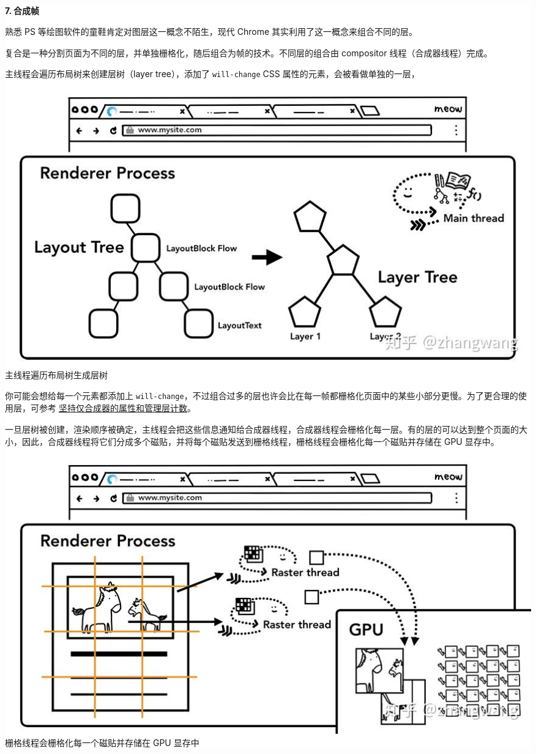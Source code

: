

**7. 合成帧**

熟悉 PS 等绘图软件的童鞋肯定对图层这一概念不陌生，现代 Chrome 其实利用了这一概念来组合不同的层。

复合是一种分割页面为不同的层，并单独栅格化，随后组合为帧的技术。不同层的组合由 compositor 线程（合成器线程）完成。

主线程会遍历布局树来创建层树（layer tree），添加了 `will-change` CSS 属性的元素，会被看做单独的一层，

![img](media/012-图解浏览器的基本工作原理/v2-f7fac020e2946e993fdb939e673af596_1440w-20210120121144285.jpg)主线程遍历布局树生成层树

你可能会想给每一个元素都添加上 `will-change`，不过组合过多的层也许会比在每一帧都栅格化页面中的某些小部分更慢。为了更合理的使用层，可参考 [坚持仅合成器的属性和管理层计数](https://link.zhihu.com/?target=https%3A//developers.google.com/web/fundamentals/performance/rendering/stick-to-compositor-only-properties-and-manage-layer-count)。

一旦层树被创建，渲染顺序被确定，主线程会把这些信息通知给合成器线程，合成器线程会栅格化每一层。有的层的可以达到整个页面的大小，因此，合成器线程将它们分成多个磁贴，并将每个磁贴发送到栅格线程，栅格线程会栅格化每一个磁贴并存储在 GPU 显存中。

![img](media/012-图解浏览器的基本工作原理/v2-d4b0ff9ed4cbbfe35d855ce5605c0fdb_1440w-20210120121144167.jpg)栅格线程会栅格化每一个磁贴并存储在 GPU 显存中
